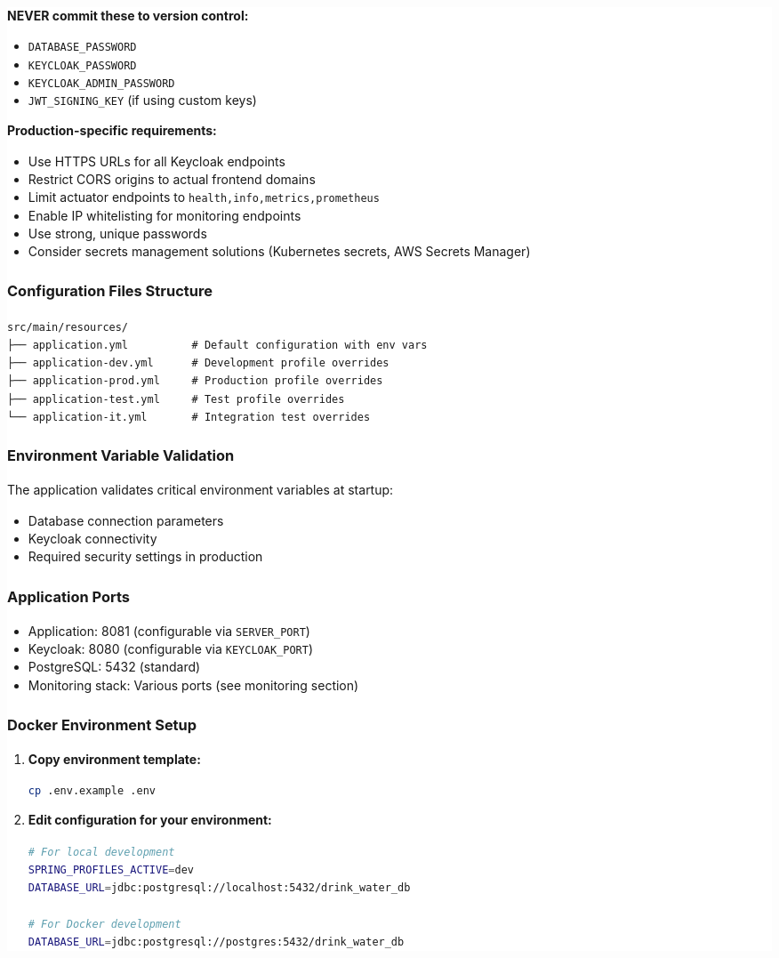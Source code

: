 **NEVER commit these to version control:**

- `DATABASE_PASSWORD`
- `KEYCLOAK_PASSWORD`
- `KEYCLOAK_ADMIN_PASSWORD`
- `JWT_SIGNING_KEY` (if using custom keys)

**Production-specific requirements:**

- Use HTTPS URLs for all Keycloak endpoints
- Restrict CORS origins to actual frontend domains
- Limit actuator endpoints to `health,info,metrics,prometheus`
- Enable IP whitelisting for monitoring endpoints
- Use strong, unique passwords
- Consider secrets management solutions (Kubernetes secrets, AWS Secrets Manager)

### Configuration Files Structure

```
src/main/resources/
├── application.yml          # Default configuration with env vars
├── application-dev.yml      # Development profile overrides
├── application-prod.yml     # Production profile overrides
├── application-test.yml     # Test profile overrides
└── application-it.yml       # Integration test overrides
```

### Environment Variable Validation

The application validates critical environment variables at startup:

- Database connection parameters
- Keycloak connectivity
- Required security settings in production

### Application Ports

- Application: 8081 (configurable via `SERVER_PORT`)
- Keycloak: 8080 (configurable via `KEYCLOAK_PORT`)
- PostgreSQL: 5432 (standard)
- Monitoring stack: Various ports (see monitoring section)

### Docker Environment Setup

1. **Copy environment template:**
   ```bash
   cp .env.example .env
   ```

2. **Edit configuration for your environment:**
   ```bash
   # For local development
   SPRING_PROFILES_ACTIVE=dev
   DATABASE_URL=jdbc:postgresql://localhost:5432/drink_water_db
   
   # For Docker development  
   DATABASE_URL=jdbc:postgresql://postgres:5432/drink_water_db
   ```
